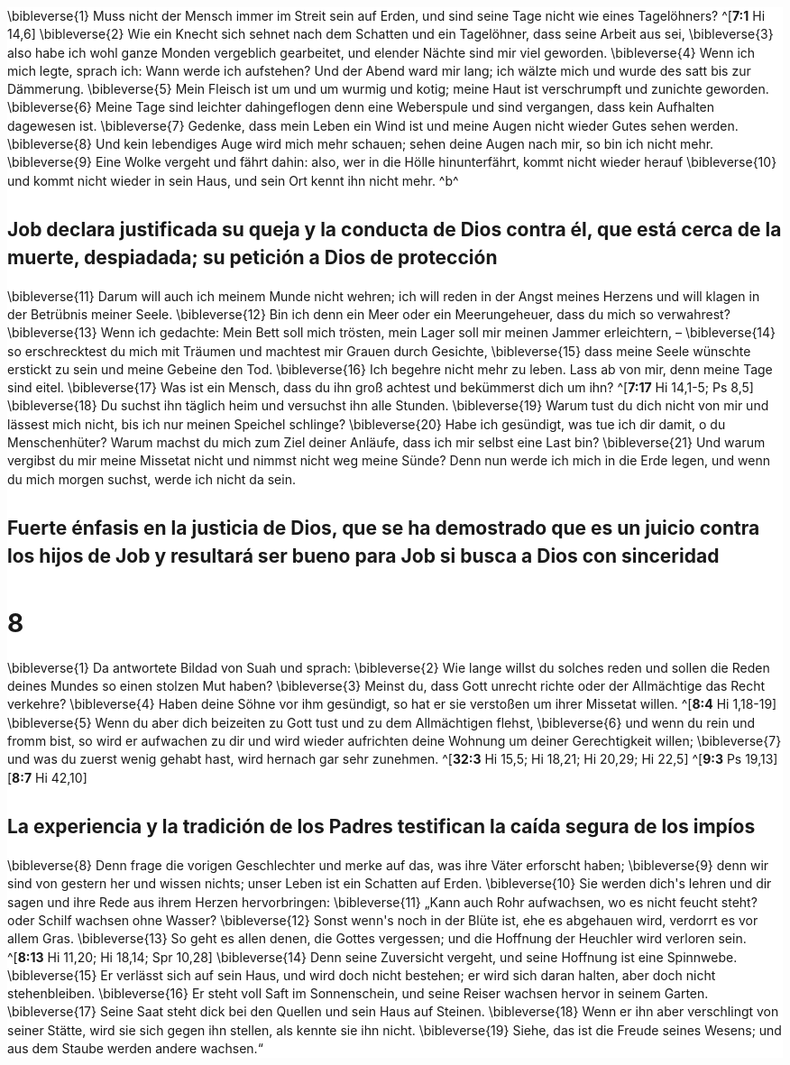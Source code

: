 \bibleverse{1} Muss nicht der Mensch immer im Streit sein auf Erden, und sind seine Tage nicht wie eines Tagelöhners? ^[**7:1** Hi 14,6] \bibleverse{2} Wie ein Knecht sich sehnet nach dem Schatten und ein Tagelöhner, dass seine Arbeit aus sei, \bibleverse{3} also habe ich wohl ganze Monden vergeblich gearbeitet, und elender Nächte sind mir viel geworden. \bibleverse{4} Wenn ich mich legte, sprach ich: Wann werde ich aufstehen? Und der Abend ward mir lang; ich wälzte mich und wurde des satt bis zur Dämmerung. \bibleverse{5} Mein Fleisch ist um und um wurmig und kotig; meine Haut ist verschrumpft und zunichte geworden. \bibleverse{6} Meine Tage sind leichter dahingeflogen denn eine Weberspule und sind vergangen, dass kein Aufhalten dagewesen ist. \bibleverse{7} Gedenke, dass mein Leben ein Wind ist und meine Augen nicht wieder Gutes sehen werden. \bibleverse{8} Und kein lebendiges Auge wird mich mehr schauen; sehen deine Augen nach mir, so bin ich nicht mehr. \bibleverse{9} Eine Wolke vergeht und fährt dahin: also, wer in die Hölle hinunterfährt, kommt nicht wieder herauf \bibleverse{10} und kommt nicht wieder in sein Haus, und sein Ort kennt ihn nicht mehr. ^b^ 
 

## Job declara justificada su queja y la conducta de Dios contra él, que está cerca de la muerte, despiadada; su petición a Dios de protección
\bibleverse{11} Darum will auch ich meinem Munde nicht wehren; ich will reden in der Angst meines Herzens und will klagen in der Betrübnis meiner Seele. \bibleverse{12} Bin ich denn ein Meer oder ein Meerungeheuer, dass du mich so verwahrest? \bibleverse{13} Wenn ich gedachte: Mein Bett soll mich trösten, mein Lager soll mir meinen Jammer erleichtern, – \bibleverse{14} so erschrecktest du mich mit Träumen und machtest mir Grauen durch Gesichte, \bibleverse{15} dass meine Seele wünschte erstickt zu sein und meine Gebeine den Tod. \bibleverse{16} Ich begehre nicht mehr zu leben. Lass ab von mir, denn meine Tage sind eitel. \bibleverse{17} Was ist ein Mensch, dass du ihn groß achtest und bekümmerst dich um ihn? ^[**7:17** Hi 14,1-5; Ps 8,5] \bibleverse{18} Du suchst ihn täglich heim und versuchst ihn alle Stunden. \bibleverse{19} Warum tust du dich nicht von mir und lässest mich nicht, bis ich nur meinen Speichel schlinge? \bibleverse{20} Habe ich gesündigt, was tue ich dir damit, o du Menschenhüter? Warum machst du mich zum Ziel deiner Anläufe, dass ich mir selbst eine Last bin? \bibleverse{21} Und warum vergibst du mir meine Missetat nicht und nimmst nicht weg meine Sünde? Denn nun werde ich mich in die Erde legen, und wenn du mich morgen suchst, werde ich nicht da sein.


## Fuerte énfasis en la justicia de Dios, que se ha demostrado que es un juicio contra los hijos de Job y resultará ser bueno para Job si busca a Dios con sinceridad
# 8
\bibleverse{1} Da antwortete Bildad von Suah und sprach: \bibleverse{2} Wie lange willst du solches reden und sollen die Reden deines Mundes so einen stolzen Mut haben? \bibleverse{3} Meinst du, dass Gott unrecht richte oder der Allmächtige das Recht verkehre? \bibleverse{4} Haben deine Söhne vor ihm gesündigt, so hat er sie verstoßen um ihrer Missetat willen. ^[**8:4** Hi 1,18-19] \bibleverse{5} Wenn du aber dich beizeiten zu Gott tust und zu dem Allmächtigen flehst, \bibleverse{6} und wenn du rein und fromm bist, so wird er aufwachen zu dir und wird wieder aufrichten deine Wohnung um deiner Gerechtigkeit willen; \bibleverse{7} und was du zuerst wenig gehabt hast, wird hernach gar sehr zunehmen. ^[**32:3** Hi 15,5; Hi 18,21; Hi 20,29; Hi 22,5] 
 ^[**9:3** Ps 19,13][**8:7** Hi 42,10]

## La experiencia y la tradición de los Padres testifican la caída segura de los impíos
\bibleverse{8} Denn frage die vorigen Geschlechter und merke auf das, was ihre Väter erforscht haben; \bibleverse{9} denn wir sind von gestern her und wissen nichts; unser Leben ist ein Schatten auf Erden. \bibleverse{10} Sie werden dich's lehren und dir sagen und ihre Rede aus ihrem Herzen hervorbringen: \bibleverse{11} „Kann auch Rohr aufwachsen, wo es nicht feucht steht? oder Schilf wachsen ohne Wasser? \bibleverse{12} Sonst wenn's noch in der Blüte ist, ehe es abgehauen wird, verdorrt es vor allem Gras. \bibleverse{13} So geht es allen denen, die Gottes vergessen; und die Hoffnung der Heuchler wird verloren sein. ^[**8:13** Hi 11,20; Hi 18,14; Spr 10,28] \bibleverse{14} Denn seine Zuversicht vergeht, und seine Hoffnung ist eine Spinnwebe. \bibleverse{15} Er verlässt sich auf sein Haus, und wird doch nicht bestehen; er wird sich daran halten, aber doch nicht stehenbleiben. \bibleverse{16} Er steht voll Saft im Sonnenschein, und seine Reiser wachsen hervor in seinem Garten. \bibleverse{17} Seine Saat steht dick bei den Quellen und sein Haus auf Steinen. \bibleverse{18} Wenn er ihn aber verschlingt von seiner Stätte, wird sie sich gegen ihn stellen, als kennte sie ihn nicht. \bibleverse{19} Siehe, das ist die Freude seines Wesens; und aus dem Staube werden andere wachsen.“ 